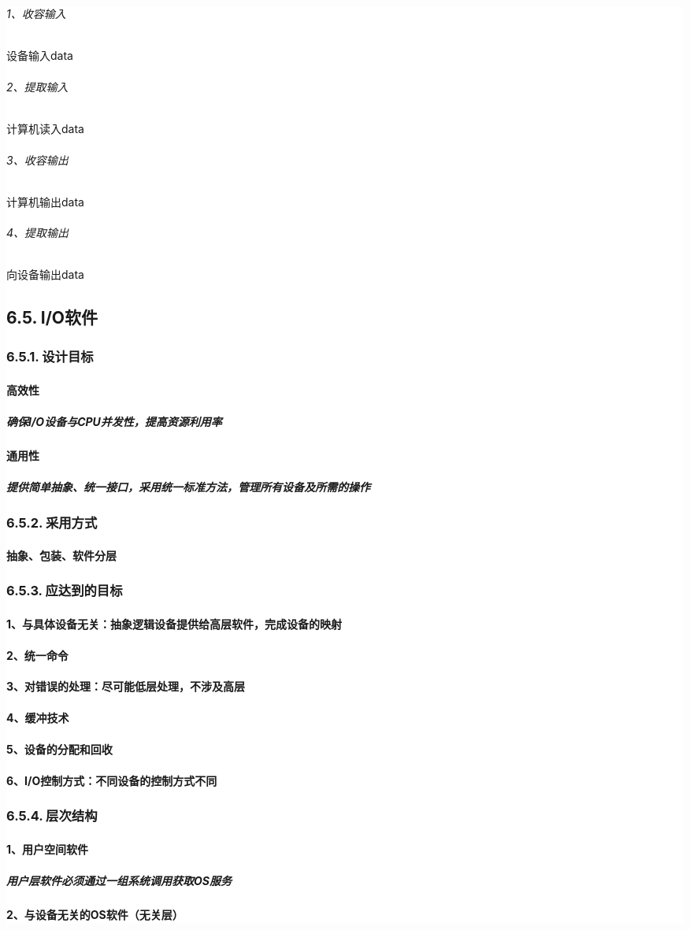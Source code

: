 ###### 1、收容输入

设备输入data

###### 2、提取输入

计算机读入data

###### 3、收容输出

计算机输出data

###### 4、提取输出

向设备输出data

## 6.5.     I/O软件

### 6.5.1.     设计目标

#### 高效性

##### 确保I/O设备与CPU并发性，提高资源利用率

#### 通用性

##### 提供简单抽象、统一接口，采用统一标准方法，管理所有设备及所需的操作

### 6.5.2.     采用方式

#### 抽象、包装、软件分层

### 6.5.3.     应达到的目标

#### 1、与具体设备无关：抽象逻辑设备提供给高层软件，完成设备的映射

#### 2、统一命令

#### 3、对错误的处理：尽可能低层处理，不涉及高层

#### 4、缓冲技术

#### 5、设备的分配和回收

#### 6、I/O控制方式：不同设备的控制方式不同

### 6.5.4.     层次结构

#### 1、用户空间软件

##### 用户层软件必须通过一组系统调用获取OS服务

#### 2、与设备无关的OS软件（无关层）

